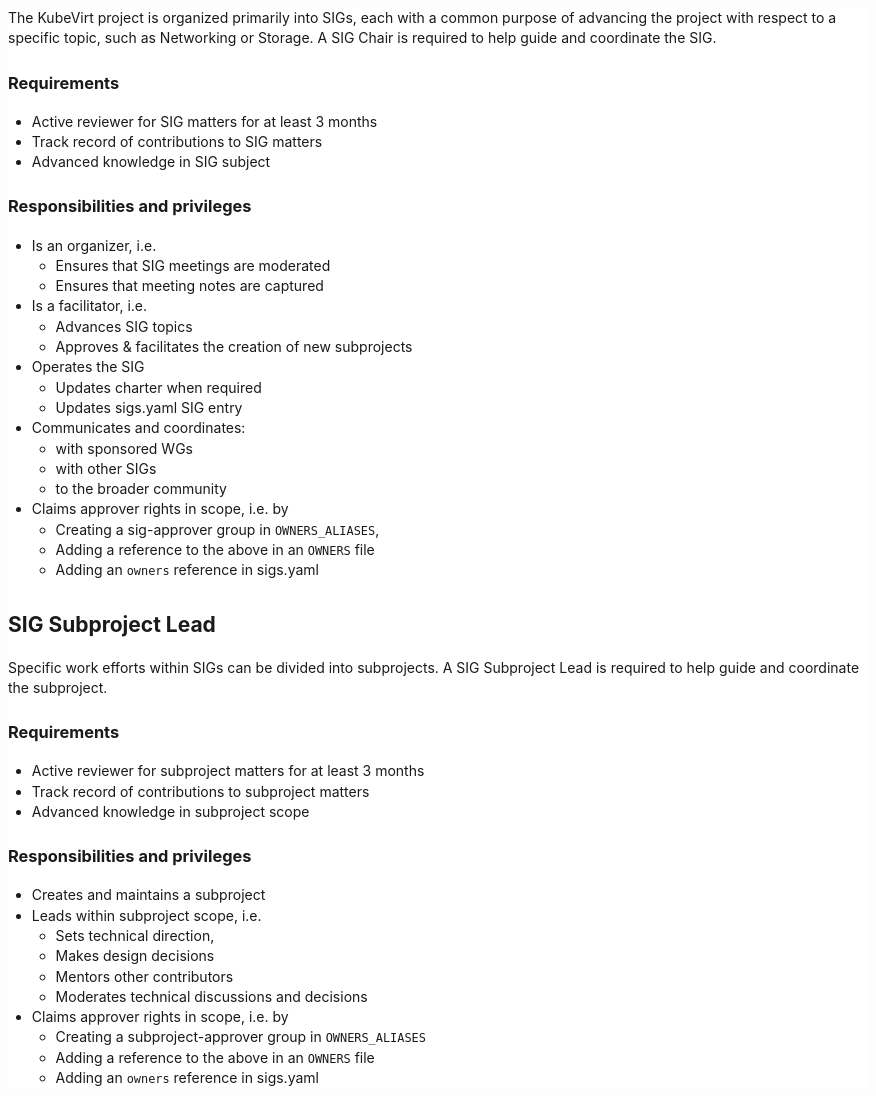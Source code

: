 The KubeVirt project is organized primarily into SIGs, each with a common purpose of advancing the project with respect to a specific topic, such as Networking or Storage. A SIG Chair is required to help guide and coordinate the SIG. 

### Requirements

* Active reviewer for SIG matters for at least 3 months
* Track record of contributions to SIG matters
* Advanced knowledge in SIG subject

### Responsibilities and privileges

* Is an organizer, i.e.
  * Ensures that SIG meetings are moderated
  * Ensures that meeting notes are captured
* Is a facilitator, i.e.
  * Advances SIG topics
  * Approves & facilitates the creation of new subprojects
* Operates the SIG
  * Updates charter when required
  * Updates sigs.yaml SIG entry
* Communicates and coordinates:
  * with sponsored WGs
  * with other SIGs
  * to the broader community
* Claims approver rights in scope, i.e. by
  * Creating a sig-approver group in `OWNERS_ALIASES`,
  * Adding a reference to the above in an `OWNERS` file 
  * Adding an `owners` reference in sigs.yaml

## SIG Subproject Lead

Specific work efforts within SIGs can be divided into subprojects. A SIG Subproject Lead is required to help guide and coordinate the subproject.  

### Requirements

* Active reviewer for subproject matters for at least 3 months
* Track record of contributions to subproject matters
* Advanced knowledge in subproject scope

### Responsibilities and privileges

* Creates and maintains a subproject
* Leads within subproject scope, i.e.
  * Sets technical direction,
  * Makes design decisions
  * Mentors other contributors
  * Moderates technical discussions and decisions
* Claims approver rights in scope, i.e. by
  * Creating a subproject-approver group in `OWNERS_ALIASES`
  * Adding a reference to the above in an `OWNERS` file
  * Adding an `owners` reference in sigs.yaml
